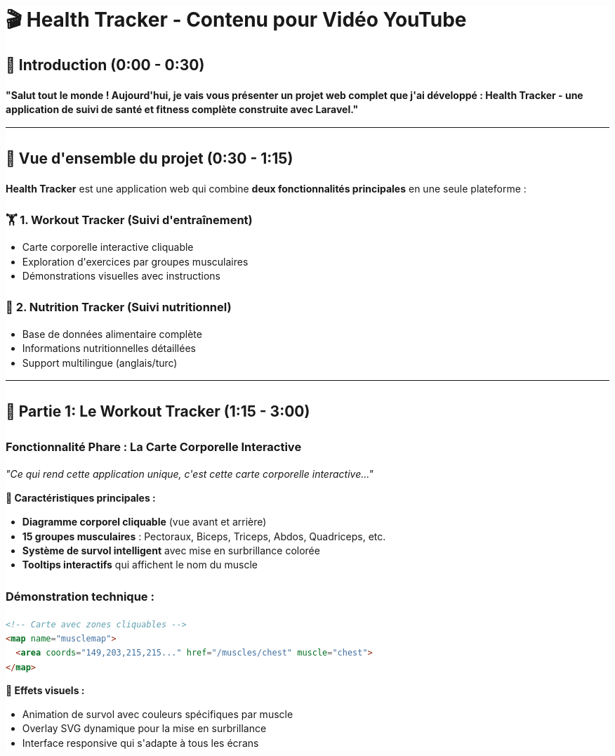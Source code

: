 # 🎬 Health Tracker - Contenu pour Vidéo YouTube

## 🎯 **Introduction** (0:00 - 0:30)
**"Salut tout le monde ! Aujourd'hui, je vais vous présenter un projet web complet que j'ai développé : Health Tracker - une application de suivi de santé et fitness complète construite avec Laravel."**

---

## 🚀 **Vue d'ensemble du projet** (0:30 - 1:15)

**Health Tracker** est une application web qui combine **deux fonctionnalités principales** en une seule plateforme :

### 🏋️ **1. Workout Tracker (Suivi d'entraînement)**
- Carte corporelle interactive cliquable
- Exploration d'exercices par groupes musculaires
- Démonstrations visuelles avec instructions

### 🍎 **2. Nutrition Tracker (Suivi nutritionnel)**  
- Base de données alimentaire complète
- Informations nutritionnelles détaillées
- Support multilingue (anglais/turc)

---

## 💪 **Partie 1: Le Workout Tracker** (1:15 - 3:00)

### **Fonctionnalité Phare : La Carte Corporelle Interactive**
*"Ce qui rend cette application unique, c'est cette carte corporelle interactive..."*

**🎯 Caractéristiques principales :**
- **Diagramme corporel cliquable** (vue avant et arrière)
- **15 groupes musculaires** : Pectoraux, Biceps, Triceps, Abdos, Quadriceps, etc.
- **Système de survol intelligent** avec mise en surbrillance colorée
- **Tooltips interactifs** qui affichent le nom du muscle

### **Démonstration technique :**
```html
<!-- Carte avec zones cliquables -->
<map name="musclemap">
  <area coords="149,203,215,215..." href="/muscles/chest" muscle="chest">
</map>
```

**🎨 Effets visuels :**
- Animation de survol avec couleurs spécifiques par muscle
- Overlay SVG dynamique pour la mise en surbrillance
- Interface responsive qui s'adapte à tous les écrans
